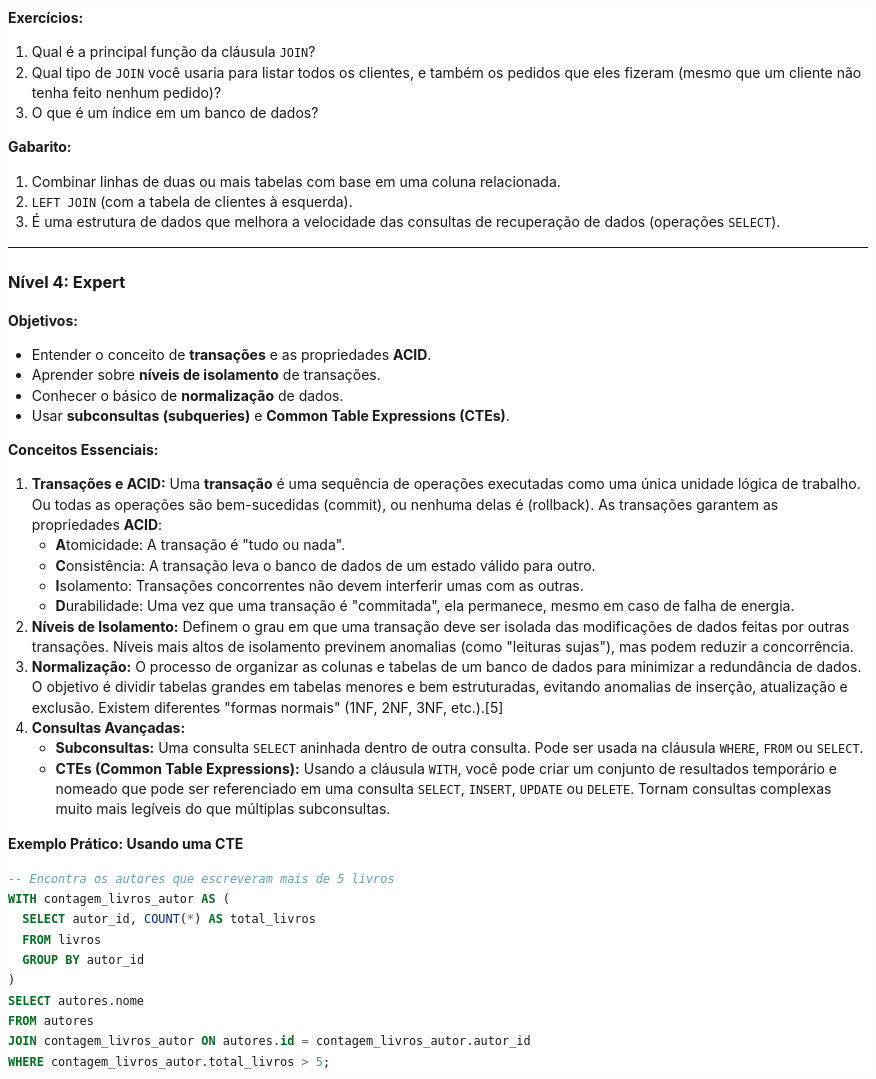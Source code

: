 **Exercícios:**
1.  Qual é a principal função da cláusula `JOIN`?
2.  Qual tipo de `JOIN` você usaria para listar todos os clientes, e também os pedidos que eles fizeram (mesmo que um cliente não tenha feito nenhum pedido)?
3.  O que é um índice em um banco de dados?

**Gabarito:**
1.  Combinar linhas de duas ou mais tabelas com base em uma coluna relacionada.
2.  `LEFT JOIN` (com a tabela de clientes à esquerda).
3.  É uma estrutura de dados que melhora a velocidade das consultas de recuperação de dados (operações `SELECT`).

***

### **Nível 4: Expert**

**Objetivos:**
*   Entender o conceito de **transações** e as propriedades **ACID**.
*   Aprender sobre **níveis de isolamento** de transações.
*   Conhecer o básico de **normalização** de dados.
*   Usar **subconsultas (subqueries)** e **Common Table Expressions (CTEs)**.

**Conceitos Essenciais:**
1.  **Transações e ACID:** Uma **transação** é uma sequência de operações executadas como uma única unidade lógica de trabalho. Ou todas as operações são bem-sucedidas (commit), ou nenhuma delas é (rollback). As transações garantem as propriedades **ACID**:
    *   **A**tomicidade: A transação é "tudo ou nada".
    *   **C**onsistência: A transação leva o banco de dados de um estado válido para outro.
    *   **I**solamento: Transações concorrentes não devem interferir umas com as outras.
    *   **D**urabilidade: Uma vez que uma transação é "commitada", ela permanece, mesmo em caso de falha de energia.
2.  **Níveis de Isolamento:** Definem o grau em que uma transação deve ser isolada das modificações de dados feitas por outras transações. Níveis mais altos de isolamento previnem anomalias (como "leituras sujas"), mas podem reduzir a concorrência.
3.  **Normalização:** O processo de organizar as colunas e tabelas de um banco de dados para minimizar a redundância de dados. O objetivo é dividir tabelas grandes em tabelas menores e bem estruturadas, evitando anomalias de inserção, atualização e exclusão. Existem diferentes "formas normais" (1NF, 2NF, 3NF, etc.).[5]
4.  **Consultas Avançadas:**
    *   **Subconsultas:** Uma consulta `SELECT` aninhada dentro de outra consulta. Pode ser usada na cláusula `WHERE`, `FROM` ou `SELECT`.
    *   **CTEs (Common Table Expressions):** Usando a cláusula `WITH`, você pode criar um conjunto de resultados temporário e nomeado que pode ser referenciado em uma consulta `SELECT`, `INSERT`, `UPDATE` ou `DELETE`. Tornam consultas complexas muito mais legíveis do que múltiplas subconsultas.

**Exemplo Prático: Usando uma CTE**
```sql
-- Encontra os autores que escreveram mais de 5 livros
WITH contagem_livros_autor AS (
  SELECT autor_id, COUNT(*) AS total_livros
  FROM livros
  GROUP BY autor_id
)
SELECT autores.nome
FROM autores
JOIN contagem_livros_autor ON autores.id = contagem_livros_autor.autor_id
WHERE contagem_livros_autor.total_livros > 5;
```

